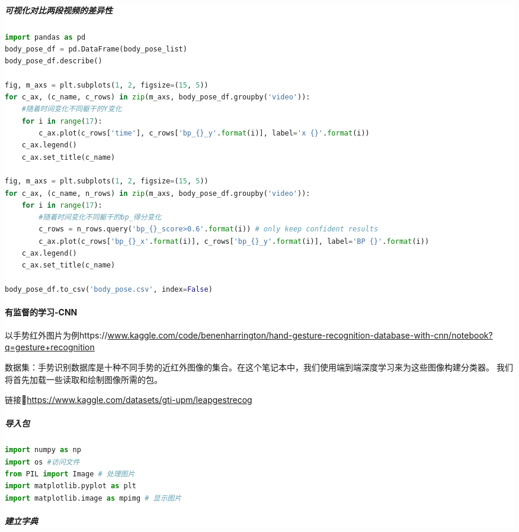 

##### 可视化对比两段视频的差异性

```python
import pandas as pd
body_pose_df = pd.DataFrame(body_pose_list)
body_pose_df.describe()

fig, m_axs = plt.subplots(1, 2, figsize=(15, 5))
for c_ax, (c_name, c_rows) in zip(m_axs, body_pose_df.groupby('video')):
    #随着时间变化不同躯干的Y变化
    for i in range(17):
        c_ax.plot(c_rows['time'], c_rows['bp_{}_y'.format(i)], label='x {}'.format(i))
    c_ax.legend()
    c_ax.set_title(c_name)
    
fig, m_axs = plt.subplots(1, 2, figsize=(15, 5))
for c_ax, (c_name, n_rows) in zip(m_axs, body_pose_df.groupby('video')):
    for i in range(17):
        #随着时间变化不同躯干的bp_得分变化
        c_rows = n_rows.query('bp_{}_score>0.6'.format(i)) # only keep confident results
        c_ax.plot(c_rows['bp_{}_x'.format(i)], c_rows['bp_{}_y'.format(i)], label='BP {}'.format(i))
    c_ax.legend()
    c_ax.set_title(c_name)
    
body_pose_df.to_csv('body_pose.csv', index=False)
```







#### 有监督的学习-CNN

以手势红外图片为例https://www.kaggle.com/code/benenharrington/hand-gesture-recognition-database-with-cnn/notebook?q=gesture+recognition

数据集：手势识别数据库是十种不同手势的近红外图像的集合。在这个笔记本中，我们使用端到端深度学习来为这些图像构建分类器。 我们将首先加载一些读取和绘制图像所需的包。

链接🔗https://www.kaggle.com/datasets/gti-upm/leapgestrecog

##### 导入包

```python
import numpy as np
import os #访问文件
from PIL import Image # 处理图片
import matplotlib.pyplot as plt
import matplotlib.image as mpimg # 显示图片

```

##### 建立字典

